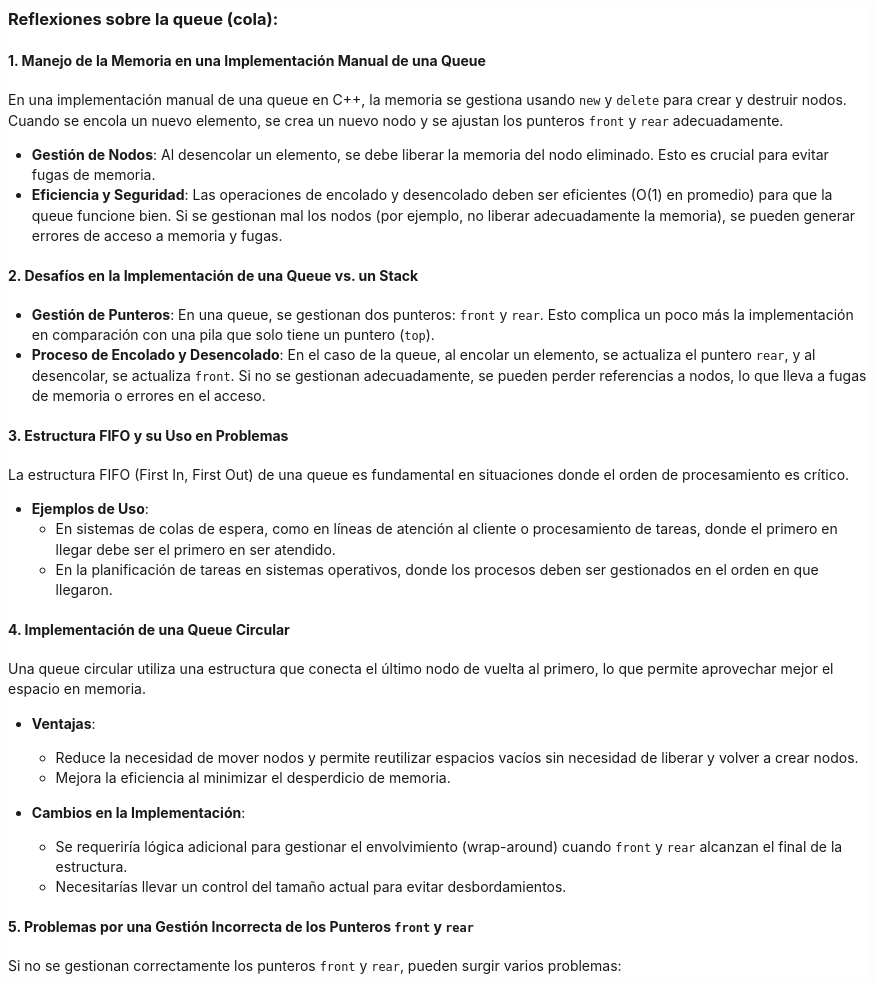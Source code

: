 
### Reflexiones sobre la queue (cola):

#### 1. Manejo de la Memoria en una Implementación Manual de una Queue

En una implementación manual de una queue en C++, la memoria se gestiona usando `new` y `delete` para crear y destruir nodos. Cuando se encola un nuevo elemento, se crea un nuevo nodo y se ajustan los punteros `front` y `rear` adecuadamente.

- **Gestión de Nodos**: Al desencolar un elemento, se debe liberar la memoria del nodo eliminado. Esto es crucial para evitar fugas de memoria.
- **Eficiencia y Seguridad**: Las operaciones de encolado y desencolado deben ser eficientes (O(1) en promedio) para que la queue funcione bien. Si se gestionan mal los nodos (por ejemplo, no liberar adecuadamente la memoria), se pueden generar errores de acceso a memoria y fugas.

#### 2. Desafíos en la Implementación de una Queue vs. un Stack

- **Gestión de Punteros**: En una queue, se gestionan dos punteros: `front` y `rear`. Esto complica un poco más la implementación en comparación con una pila que solo tiene un puntero (`top`).
- **Proceso de Encolado y Desencolado**: En el caso de la queue, al encolar un elemento, se actualiza el puntero `rear`, y al desencolar, se actualiza `front`. Si no se gestionan adecuadamente, se pueden perder referencias a nodos, lo que lleva a fugas de memoria o errores en el acceso.

#### 3. Estructura FIFO y su Uso en Problemas

La estructura FIFO (First In, First Out) de una queue es fundamental en situaciones donde el orden de procesamiento es crítico. 

- **Ejemplos de Uso**: 
  - En sistemas de colas de espera, como en líneas de atención al cliente o procesamiento de tareas, donde el primero en llegar debe ser el primero en ser atendido.
  - En la planificación de tareas en sistemas operativos, donde los procesos deben ser gestionados en el orden en que llegaron.

#### 4. Implementación de una Queue Circular

Una queue circular utiliza una estructura que conecta el último nodo de vuelta al primero, lo que permite aprovechar mejor el espacio en memoria.

- **Ventajas**: 
  - Reduce la necesidad de mover nodos y permite reutilizar espacios vacíos sin necesidad de liberar y volver a crear nodos.
  - Mejora la eficiencia al minimizar el desperdicio de memoria.
  
- **Cambios en la Implementación**: 
  - Se requeriría lógica adicional para gestionar el envolvimiento (wrap-around) cuando `front` y `rear` alcanzan el final de la estructura.
  - Necesitarías llevar un control del tamaño actual para evitar desbordamientos.

#### 5. Problemas por una Gestión Incorrecta de los Punteros `front` y `rear`

Si no se gestionan correctamente los punteros `front` y `rear`, pueden surgir varios problemas:
